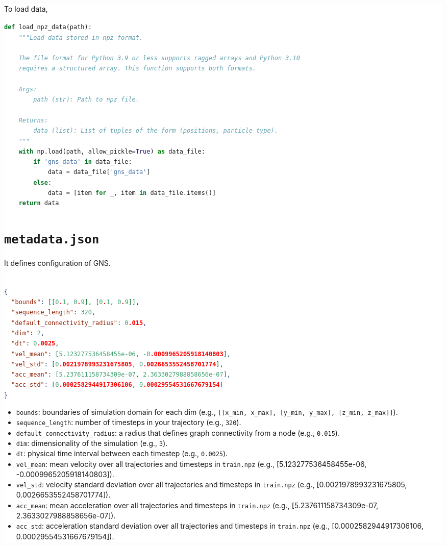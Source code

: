 To load data, 
```python
def load_npz_data(path):
    """Load data stored in npz format.

    The file format for Python 3.9 or less supports ragged arrays and Python 3.10
    requires a structured array. This function supports both formats.

    Args:
        path (str): Path to npz file.

    Returns:
        data (list): List of tuples of the form (positions, particle_type).
    """
    with np.load(path, allow_pickle=True) as data_file:
        if 'gns_data' in data_file:
            data = data_file['gns_data']
        else:
            data = [item for _, item in data_file.items()]
    return data
```

# `metadata.json`
It defines configuration of GNS.
```json

{
  "bounds": [[0.1, 0.9], [0.1, 0.9]],
  "sequence_length": 320, 
  "default_connectivity_radius": 0.015, 
  "dim": 2, 
  "dt": 0.0025, 
  "vel_mean": [5.123277536458455e-06, -0.0009965205918140803], 
  "vel_std": [0.0021978993231675805, 0.0026653552458701774], 
  "acc_mean": [5.237611158734309e-07, 2.3633027988858656e-07], 
  "acc_std": [0.0002582944917306106, 0.00029554531667679154]
}
```

* `bounds`: boundaries of simulation domain for each dim (e.g., `[[x_min, x_max], [y_min, y_max], [z_min, z_max]]`).
* `sequence_length`: number of timesteps in your trajectory (e.g., `320`).
* `default_connectivity_radius`: a radius that defines graph connectivity from a node (e.g., `0.015`). 
* `dim`: dimensionality of the simulation (e.g., `3`). 
* `dt`: physical time interval between each timestep (e.g., `0.0025`).  
* `vel_mean`: mean velocity over all trajectories and timesteps in `train.npz` (e.g., [5.123277536458455e-06, -0.0009965205918140803]).
* `vel_std`: velocity standard deviation over all trajectories and timesteps in `train.npz` (e.g., [0.0021978993231675805, 0.0026653552458701774]).
* `acc_mean`: mean acceleration over all trajectories and timesteps in `train.npz` (e.g., [5.237611158734309e-07, 2.3633027988858656e-07]). 
* `acc_std`: acceleration standard deviation over all trajectories and timesteps in `train.npz` (e.g., [0.0002582944917306106, 0.00029554531667679154]).
